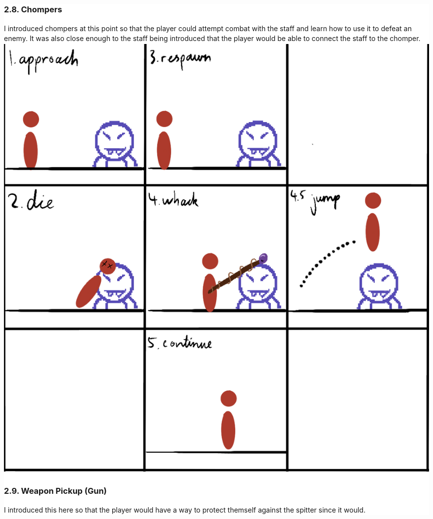 ### 2.8. Chompers
I introduced chompers at this point so that the player could attempt combat with the staff and learn how to use it to defeat an enemy. It was also close enough to the staff being introduced that the player would be able to connect the staff to the chomper.
![chomper](DocImages/chomper.PNG)

### 2.9. Weapon Pickup (Gun)
I introduced this here so that the player would have a way to protect themself against the spitter since it would.
